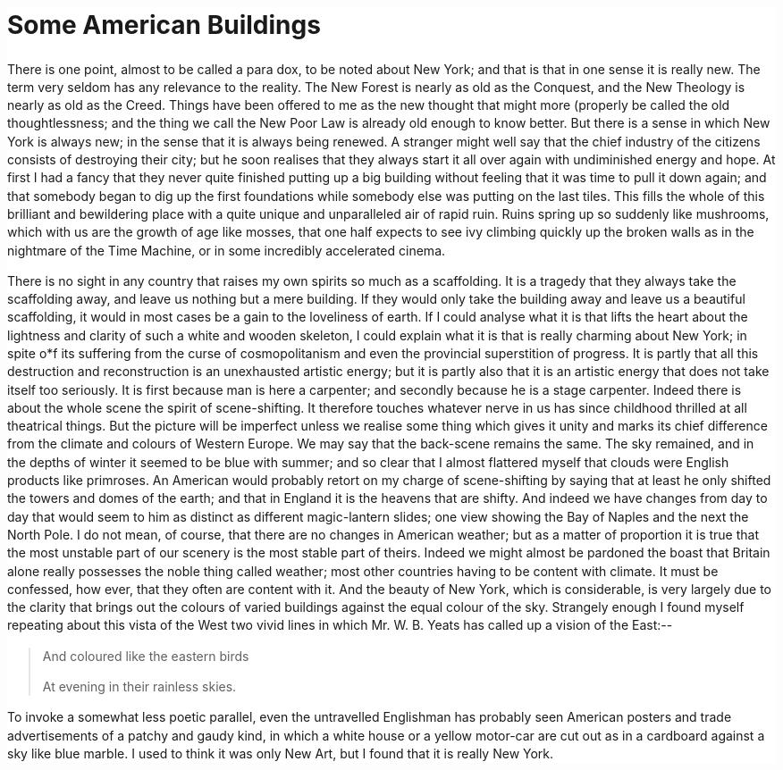 # Some American Buildings

There is one point, almost to be called a para dox, to be noted about New York; and that is that in one sense it is really new. The term very seldom has any relevance to the reality. The New Forest is nearly as old as the Conquest, and the New Theology is nearly as old as the Creed. Things have been offered to me as the new thought that might more (properly be called the old thoughtlessness; and the thing we call the New Poor Law is already old enough to know better. But there is a sense in which New York is always new; in the sense that it is always being renewed. A stranger might well say that the chief industry of the citizens consists of destroying their city; but he soon realises that they always start it all over again with undiminished energy and hope. At first I had a fancy that they never quite finished putting up a big building without feeling that it was time to pull it down again; and that somebody began to dig up the first foundations while somebody else was putting on the last tiles. This fills the whole of this brilliant and bewildering place with a quite unique and unparalleled air of rapid ruin. Ruins spring up so suddenly like mushrooms, which with us are the growth of age like mosses, that one half expects to see ivy climbing quickly up the broken walls as in the nightmare of the Time Machine, or in some incredibly accelerated cinema.

There is no sight in any country that raises my own spirits so much as a scaffolding. It is a tragedy that they always take the scaffolding away, and leave us nothing but a mere building. If they would only take the building away and leave us a beautiful scaffolding, it would in most cases be a gain to the loveliness of earth. If I could analyse what it is that lifts the heart about the lightness and clarity of such a white and wooden skeleton, I could explain what it is that is really charming about New York; in spite o*f its suffering from the curse of cosmopolitanism and even the provincial superstition of progress. It is partly that all this destruction and reconstruction is an unexhausted artistic energy; but it is partly also that it is an artistic energy that does not take itself too seriously. It is first because man is here a carpenter; and secondly because he is a stage carpenter. Indeed there is about the whole scene the spirit of scene-shifting. It therefore touches whatever nerve in us has since childhood thrilled at all theatrical things. But the picture will be imperfect unless we realise some thing which gives it unity and marks its chief difference from the climate and colours of Western Europe. We may say that the back-scene remains the same. The sky remained, and in the depths of winter it seemed to be blue with summer; and so clear that I almost flattered myself that clouds were English products like primroses. An American would probably retort on my charge of scene-shifting by saying that at least he only shifted the towers and domes of the earth; and that in England it is the heavens that are shifty. And indeed we have changes from day to day that would seem to him as distinct as different magic-lantern slides; one view showing the Bay of Naples and the next the North Pole. I do not mean, of course, that there are no changes in American weather; but as a matter of proportion it is true that the most unstable part of our scenery is the most stable part of theirs. Indeed we might almost be pardoned the boast that Britain alone really possesses the noble thing called weather; most other countries having to be content with climate. It must be confessed, how ever, that they often are content with it. And the beauty of New York, which is considerable, is very largely due to the clarity that brings out the colours of varied buildings against the equal colour of the sky. Strangely enough I found myself repeating about this vista of the West two vivid lines in which Mr. W. B. Yeats has called up a vision of the East:--

> And coloured like the eastern birds
>
> At evening in their rainless skies.

To invoke a somewhat less poetic parallel, even the untravelled Englishman has probably seen American posters and trade advertisements of a patchy and gaudy kind, in which a white house or a yellow motor-car are cut out as in a cardboard against a sky like blue marble. I used to think it was only New Art, but I found that it is really New York.
